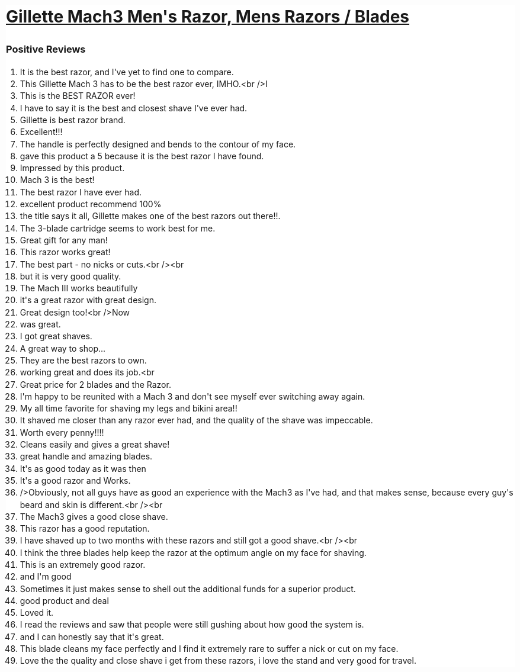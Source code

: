 # [Gillette Mach3 Men&#x27;s Razor, Mens Razors / Blades](https://products.checkmycream.com/products/gillette-mach3-mens-razor-mens-razors-blades.html)

### Positive Reviews

<ol>
      <li>It is the best razor, and I&#x27;ve yet to find one to compare.</li>
      <li>This Gillette Mach 3 has to be the best razor ever, IMHO.&lt;br /&gt;I</li>
      <li>This is the BEST RAZOR ever!</li>
      <li>I have to say it is the best and closest shave I&#x27;ve ever had.  </li>
      <li>Gillette is best razor brand.</li>
      <li>Excellent!!!</li>
      <li>The handle is perfectly designed and bends to the contour of my face.  </li>
      <li>gave this product a 5 because it is the best razor I have found.  </li>
      <li>Impressed by this product.</li>
      <li>Mach 3 is the best!</li>
      <li>The best razor I have ever had.  </li>
      <li>excellent product recommend 100%</li>
      <li>the title says it all, Gillette makes one of the best razors out there!!.  </li>
      <li>The 3-blade cartridge seems to work best for me.</li>
      <li>Great gift for any man!</li>
      <li>This razor works great!</li>
      <li>The best part - no nicks or cuts.&lt;br /&gt;&lt;br</li>
      <li>but it is very good quality.</li>
      <li>The Mach III works beautifully</li>
      <li>it&#x27;s a great razor with great design.  </li>
      <li>Great design too!&lt;br /&gt;Now</li>
      <li>was great.</li>
      <li>I got great shaves.</li>
      <li>A great way to shop...</li>
      <li>They are the best razors to own.  </li>
      <li>working great and does its job.&lt;br</li>
      <li>Great price for 2 blades and the Razor.</li>
      <li>I&#x27;m happy to be reunited with a Mach 3 and don&#x27;t see myself ever switching away again.</li>
      <li>My all time favorite for shaving my legs and bikini area!!</li>
      <li>It shaved me closer than any razor ever had, and the quality of the shave was impeccable.</li>
      <li>Worth every penny!!!!</li>
      <li>Cleans easily and gives a great shave!</li>
      <li>great handle and amazing blades.</li>
      <li>It&#x27;s as good today as it was then</li>
      <li>It&#x27;s a good razor and Works.</li>
      <li>/&gt;Obviously, not all guys have as good an experience with the Mach3 as I&#x27;ve had, and that makes sense, because every guy&#x27;s beard and skin is different.&lt;br /&gt;&lt;br</li>
      <li>The Mach3 gives a good close shave.  </li>
      <li>This razor has a good reputation.</li>
      <li>I have shaved up to two months with these razors and still got a good shave.&lt;br /&gt;&lt;br</li>
      <li>I think the three blades help keep the razor at the optimum angle on my face for shaving.  </li>
      <li>This is an extremely good razor.  </li>
      <li>and I&#x27;m good</li>
      <li>Sometimes it just makes sense to shell out the additional funds for a superior product.</li>
      <li>good product and deal</li>
      <li>Loved it.</li>
      <li>I read the reviews and saw that people were still gushing about how good the system is.</li>
      <li>and I can honestly say that it&#x27;s great.</li>
      <li>This blade cleans my face perfectly and I find it extremely rare to suffer a nick or cut on my face.  </li>
      <li>Love the the quality and close shave i get from these razors, i love the stand and very good for travel.</li>